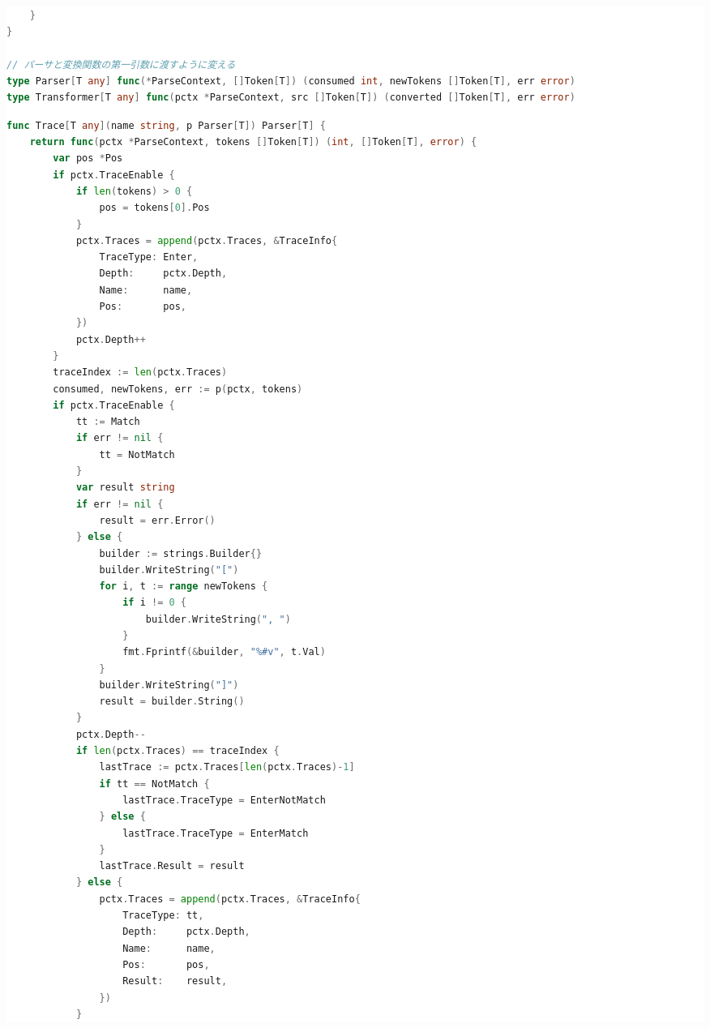 ```go
	}
}

// パーサと変換関数の第一引数に渡すように変える
type Parser[T any] func(*ParseContext, []Token[T]) (consumed int, newTokens []Token[T], err error)
type Transformer[T any] func(pctx *ParseContext, src []Token[T]) (converted []Token[T], err error)
```

```go
func Trace[T any](name string, p Parser[T]) Parser[T] {
	return func(pctx *ParseContext, tokens []Token[T]) (int, []Token[T], error) {
		var pos *Pos
		if pctx.TraceEnable {
			if len(tokens) > 0 {
				pos = tokens[0].Pos
			}
			pctx.Traces = append(pctx.Traces, &TraceInfo{
				TraceType: Enter,
				Depth:     pctx.Depth,
				Name:      name,
				Pos:       pos,
			})
			pctx.Depth++
		}
		traceIndex := len(pctx.Traces)
		consumed, newTokens, err := p(pctx, tokens)
		if pctx.TraceEnable {
			tt := Match
			if err != nil {
				tt = NotMatch
			}
			var result string
			if err != nil {
				result = err.Error()
			} else {
				builder := strings.Builder{}
				builder.WriteString("[")
				for i, t := range newTokens {
					if i != 0 {
						builder.WriteString(", ")
					}
					fmt.Fprintf(&builder, "%#v", t.Val)
				}
				builder.WriteString("]")
				result = builder.String()
			}
			pctx.Depth--
			if len(pctx.Traces) == traceIndex {
				lastTrace := pctx.Traces[len(pctx.Traces)-1]
				if tt == NotMatch {
					lastTrace.TraceType = EnterNotMatch
				} else {
					lastTrace.TraceType = EnterMatch
				}
				lastTrace.Result = result
			} else {
				pctx.Traces = append(pctx.Traces, &TraceInfo{
					TraceType: tt,
					Depth:     pctx.Depth,
					Name:      name,
					Pos:       pos,
					Result:    result,
				})
			}
```